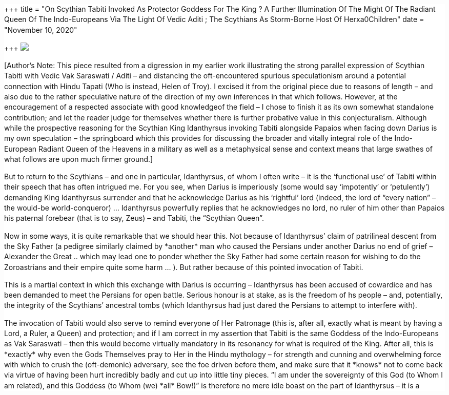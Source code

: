 +++
title = "On Scythian Tabiti Invoked As Protector Goddess For The King ? A Further Illumination Of The Might Of The Radiant Queen Of The Indo-Europeans Via The Light Of Vedic Aditi ; The Scythians As Storm-Borne Host Of Herxa0Children"
date = "November 10, 2020"

+++
![](https://aryaakasha.files.wordpress.com/2020/11/123833489_751162408829419_5299766924355797126_n.png?w=600)

  
\[Author’s Note: This piece resulted from a digression in my earlier
work illustrating the strong parallel expression of Scythian Tabiti with
Vedic Vak Saraswati / Aditi – and distancing the oft-encountered
spurious speculationism around a potential connection with Hindu Tapati
(Who is instead, Helen of Troy). I excised it from the original piece
due to reasons of length – and also due to the rather speculative nature
of the direction of my own inferences in that which follows. However, at
the encouragement of a respected associate with good knowledgeof the
field – I chose to finish it as its own somewhat standalone
contribution; and let the reader judge for themselves whether there is
further probative value in this conjecturalism. Although while the
prospective reasoning for the Scythian King Idanthyrsus invoking Tabiti
alongside Papaios when facing down Darius is my own speculation – the
springboard which this provides for discussing the broader and vitally
integral role of the Indo-European Radiant Queen of the Heavens in a
military as well as a metaphysical sense and context means that large
swathes of what follows are upon much firmer ground.\]

But to return to the Scythians – and one in particular, Idanthyrsus, of
whom I often write – it is the ‘functional use’ of Tabiti within their
speech that has often intrigued me. For you see, when Darius is
imperiously (some would say ‘impotently’ or ‘petulently’) demanding King
Idanthyrsus surrender and that he acknowledge Darius as his ‘rightful’
lord (indeed, the lord of “every nation” – the would-be world-conqueror)
… Idanthyrsus powerfully replies that he acknowledges no lord, no ruler
of him other than Papaios his paternal forebear (that is to say, Zeus) –
and Tabiti, the “Scythian Queen”.

Now in some ways, it is quite remarkable that we should hear this. Not
because of Idanthyrsus’ claim of patrilineal descent from the Sky Father
(a pedigree similarly claimed by \*another\* man who caused the Persians
under another Darius no end of grief – Alexander the Great .. which may
lead one to ponder whether the Sky Father had some certain reason for
wishing to do the Zoroastrians and their empire quite some harm … ). But
rather because of this pointed invocation of Tabiti.

This is a martial context in which this exchange with Darius is
occurring – Idanthyrsus has been accused of cowardice and has been
demanded to meet the Persians for open battle. Serious honour is at
stake, as is the freedom of hs people – and, potentially, the integrity
of the Scythians’ ancestral tombs (which Idanthyrsus had just dared the
Persians to attempt to interfere with).

The invocation of Tabiti would also serve to remind everyone of Her
Patronage (this is, after all, exactly what is meant by having a Lord, a
Ruler, a Queen) and protection; and if I am correct in my assertion that
Tabiti is the same Goddess of the Indo-Europeans as Vak Saraswati – then
this would become virtually mandatory in its resonancy for what is
required of the King. After all, this is \*exactly\* why even the Gods
Themselves pray to Her in the Hindu mythology – for strength and cunning
and overwhelming force with which to crush the (oft-demonic) adversary,
see the foe driven before them, and make sure that it \*knows\* not to
come back via virtue of having been hurt incredibly badly and cut up
into little tiny pieces. “I am under the sovereignty of this God (to
Whom I am related), and this Goddess (to Whom (we) \*all\* Bow!)” is
therefore no mere idle boast on the part of Idanthyrsus – it is a